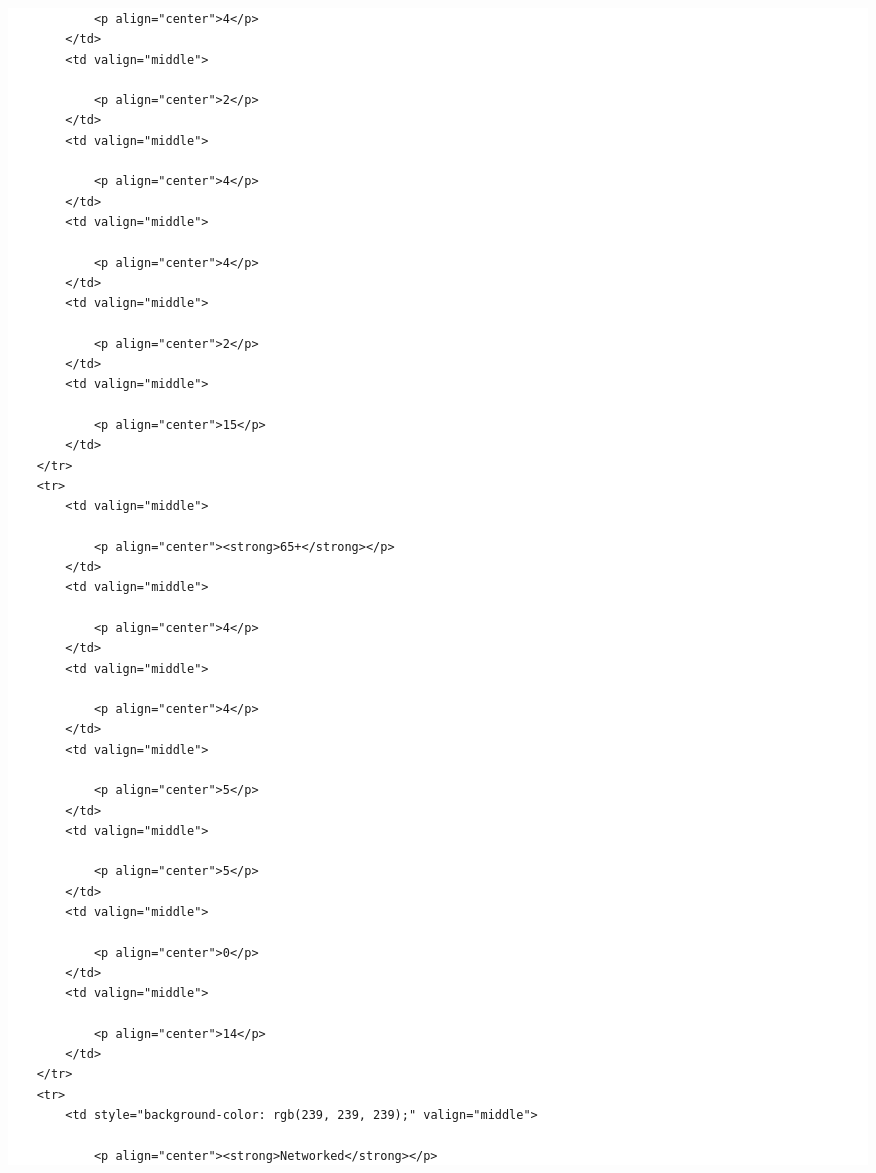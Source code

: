 				<p align="center">4</p>
			</td>
			<td valign="middle">

				<p align="center">2</p>
			</td>
			<td valign="middle">

				<p align="center">4</p>
			</td>
			<td valign="middle">

				<p align="center">4</p>
			</td>
			<td valign="middle">

				<p align="center">2</p>
			</td>
			<td valign="middle">

				<p align="center">15</p>
			</td>
		</tr>
		<tr>
			<td valign="middle">

				<p align="center"><strong>65+</strong></p>
			</td>
			<td valign="middle">

				<p align="center">4</p>
			</td>
			<td valign="middle">

				<p align="center">4</p>
			</td>
			<td valign="middle">

				<p align="center">5</p>
			</td>
			<td valign="middle">

				<p align="center">5</p>
			</td>
			<td valign="middle">

				<p align="center">0</p>
			</td>
			<td valign="middle">

				<p align="center">14</p>
			</td>
		</tr>
		<tr>
			<td style="background-color: rgb(239, 239, 239);" valign="middle">

				<p align="center"><strong>Networked</strong></p>
